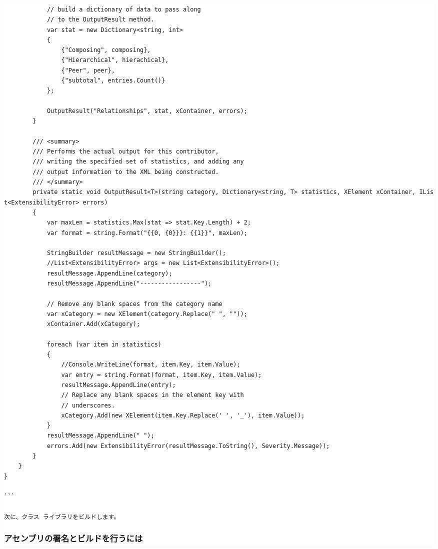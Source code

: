                 // build a dictionary of data to pass along  
                // to the OutputResult method.  
                var stat = new Dictionary<string, int>  
                {  
                    {"Composing", composing},  
                    {"Hierarchical", hierachical},  
                    {"Peer", peer},  
                    {"subtotal", entries.Count()}  
                };  
  
                OutputResult("Relationships", stat, xContainer, errors);  
            }  
  
            /// <summary>  
            /// Performs the actual output for this contributor,  
            /// writing the specified set of statistics, and adding any   
            /// output information to the XML being constructed.  
            /// </summary>  
            private static void OutputResult<T>(string category, Dictionary<string, T> statistics, XElement xContainer, IList<ExtensibilityError> errors)  
            {  
                var maxLen = statistics.Max(stat => stat.Key.Length) + 2;  
                var format = string.Format("{{0, {0}}}: {{1}}", maxLen);  
  
                StringBuilder resultMessage = new StringBuilder();  
                //List<ExtensibilityError> args = new List<ExtensibilityError>();  
                resultMessage.AppendLine(category);  
                resultMessage.AppendLine("-----------------");  
  
                // Remove any blank spaces from the category name  
                var xCategory = new XElement(category.Replace(" ", ""));  
                xContainer.Add(xCategory);  
  
                foreach (var item in statistics)  
                {  
                    //Console.WriteLine(format, item.Key, item.Value);  
                    var entry = string.Format(format, item.Key, item.Value);  
                    resultMessage.AppendLine(entry);  
                    // Replace any blank spaces in the element key with  
                    // underscores.  
                    xCategory.Add(new XElement(item.Key.Replace(' ', '_'), item.Value));  
                }  
                resultMessage.AppendLine(" ");  
                errors.Add(new ExtensibilityError(resultMessage.ToString(), Severity.Message));  
            }  
        }  
    }  
  
    ```  
  
    次に、クラス ライブラリをビルドします。  
  
### <a name="to-sign-and-build-the-assembly"></a>アセンブリの署名とビルドを行うには  
  